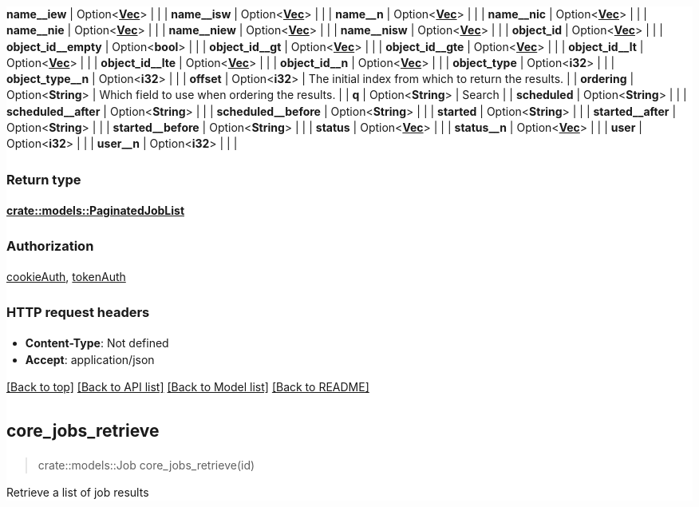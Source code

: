 **name__iew** | Option<[**Vec<String>**](String.md)> |  |  |
**name__isw** | Option<[**Vec<String>**](String.md)> |  |  |
**name__n** | Option<[**Vec<String>**](String.md)> |  |  |
**name__nic** | Option<[**Vec<String>**](String.md)> |  |  |
**name__nie** | Option<[**Vec<String>**](String.md)> |  |  |
**name__niew** | Option<[**Vec<String>**](String.md)> |  |  |
**name__nisw** | Option<[**Vec<String>**](String.md)> |  |  |
**object_id** | Option<[**Vec<i32>**](i32.md)> |  |  |
**object_id__empty** | Option<**bool**> |  |  |
**object_id__gt** | Option<[**Vec<i32>**](i32.md)> |  |  |
**object_id__gte** | Option<[**Vec<i32>**](i32.md)> |  |  |
**object_id__lt** | Option<[**Vec<i32>**](i32.md)> |  |  |
**object_id__lte** | Option<[**Vec<i32>**](i32.md)> |  |  |
**object_id__n** | Option<[**Vec<i32>**](i32.md)> |  |  |
**object_type** | Option<**i32**> |  |  |
**object_type__n** | Option<**i32**> |  |  |
**offset** | Option<**i32**> | The initial index from which to return the results. |  |
**ordering** | Option<**String**> | Which field to use when ordering the results. |  |
**q** | Option<**String**> | Search |  |
**scheduled** | Option<**String**> |  |  |
**scheduled__after** | Option<**String**> |  |  |
**scheduled__before** | Option<**String**> |  |  |
**started** | Option<**String**> |  |  |
**started__after** | Option<**String**> |  |  |
**started__before** | Option<**String**> |  |  |
**status** | Option<[**Vec<String>**](String.md)> |  |  |
**status__n** | Option<[**Vec<String>**](String.md)> |  |  |
**user** | Option<**i32**> |  |  |
**user__n** | Option<**i32**> |  |  |

### Return type

[**crate::models::PaginatedJobList**](PaginatedJobList.md)

### Authorization

[cookieAuth](../README.md#cookieAuth), [tokenAuth](../README.md#tokenAuth)

### HTTP request headers

- **Content-Type**: Not defined
- **Accept**: application/json

[[Back to top]](#) [[Back to API list]](../README.md#documentation-for-api-endpoints) [[Back to Model list]](../README.md#documentation-for-models) [[Back to README]](../README.md)


## core_jobs_retrieve

> crate::models::Job core_jobs_retrieve(id)


Retrieve a list of job results
